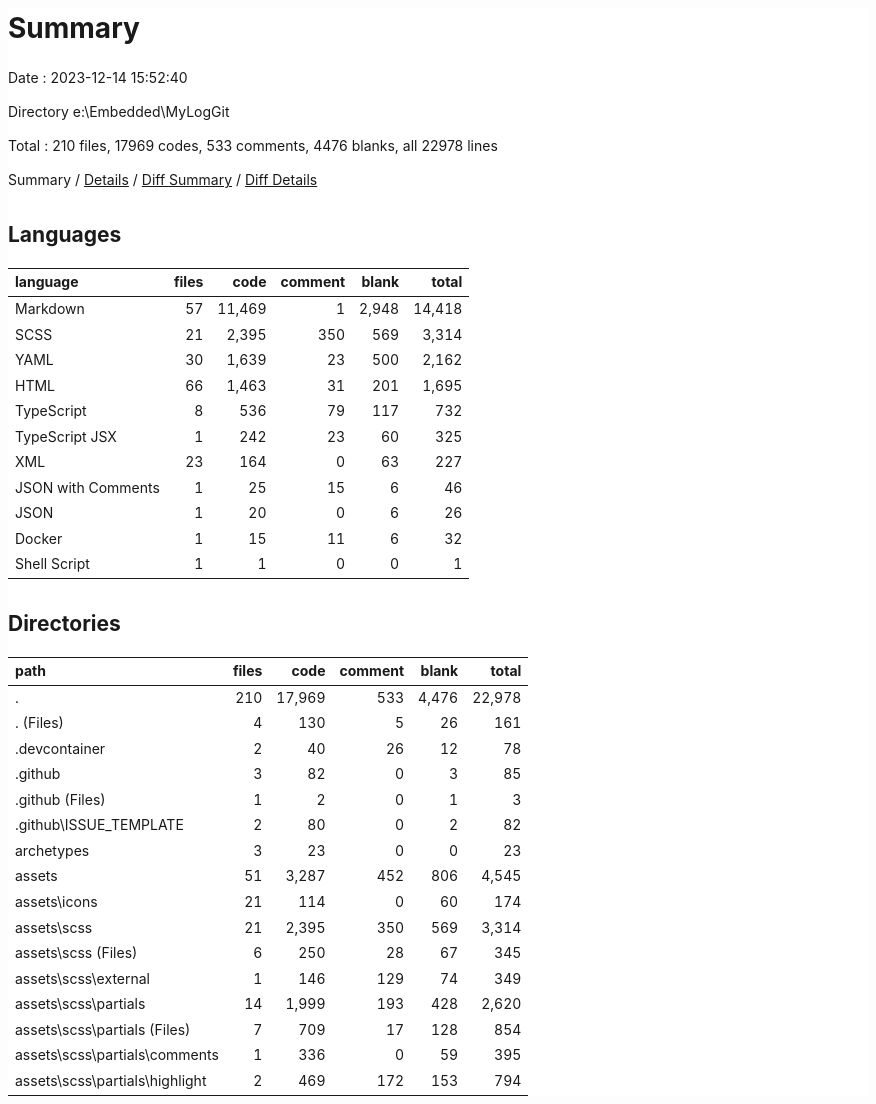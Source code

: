 # Summary

Date : 2023-12-14 15:52:40

Directory e:\\Embedded\\MyLogGit

Total : 210 files,  17969 codes, 533 comments, 4476 blanks, all 22978 lines

Summary / [Details](details.md) / [Diff Summary](diff.md) / [Diff Details](diff-details.md)

## Languages
| language | files | code | comment | blank | total |
| :--- | ---: | ---: | ---: | ---: | ---: |
| Markdown | 57 | 11,469 | 1 | 2,948 | 14,418 |
| SCSS | 21 | 2,395 | 350 | 569 | 3,314 |
| YAML | 30 | 1,639 | 23 | 500 | 2,162 |
| HTML | 66 | 1,463 | 31 | 201 | 1,695 |
| TypeScript | 8 | 536 | 79 | 117 | 732 |
| TypeScript JSX | 1 | 242 | 23 | 60 | 325 |
| XML | 23 | 164 | 0 | 63 | 227 |
| JSON with Comments | 1 | 25 | 15 | 6 | 46 |
| JSON | 1 | 20 | 0 | 6 | 26 |
| Docker | 1 | 15 | 11 | 6 | 32 |
| Shell Script | 1 | 1 | 0 | 0 | 1 |

## Directories
| path | files | code | comment | blank | total |
| :--- | ---: | ---: | ---: | ---: | ---: |
| . | 210 | 17,969 | 533 | 4,476 | 22,978 |
| . (Files) | 4 | 130 | 5 | 26 | 161 |
| .devcontainer | 2 | 40 | 26 | 12 | 78 |
| .github | 3 | 82 | 0 | 3 | 85 |
| .github (Files) | 1 | 2 | 0 | 1 | 3 |
| .github\\ISSUE_TEMPLATE | 2 | 80 | 0 | 2 | 82 |
| archetypes | 3 | 23 | 0 | 0 | 23 |
| assets | 51 | 3,287 | 452 | 806 | 4,545 |
| assets\\icons | 21 | 114 | 0 | 60 | 174 |
| assets\\scss | 21 | 2,395 | 350 | 569 | 3,314 |
| assets\\scss (Files) | 6 | 250 | 28 | 67 | 345 |
| assets\\scss\\external | 1 | 146 | 129 | 74 | 349 |
| assets\\scss\\partials | 14 | 1,999 | 193 | 428 | 2,620 |
| assets\\scss\\partials (Files) | 7 | 709 | 17 | 128 | 854 |
| assets\\scss\\partials\\comments | 1 | 336 | 0 | 59 | 395 |
| assets\\scss\\partials\\highlight | 2 | 469 | 172 | 153 | 794 |